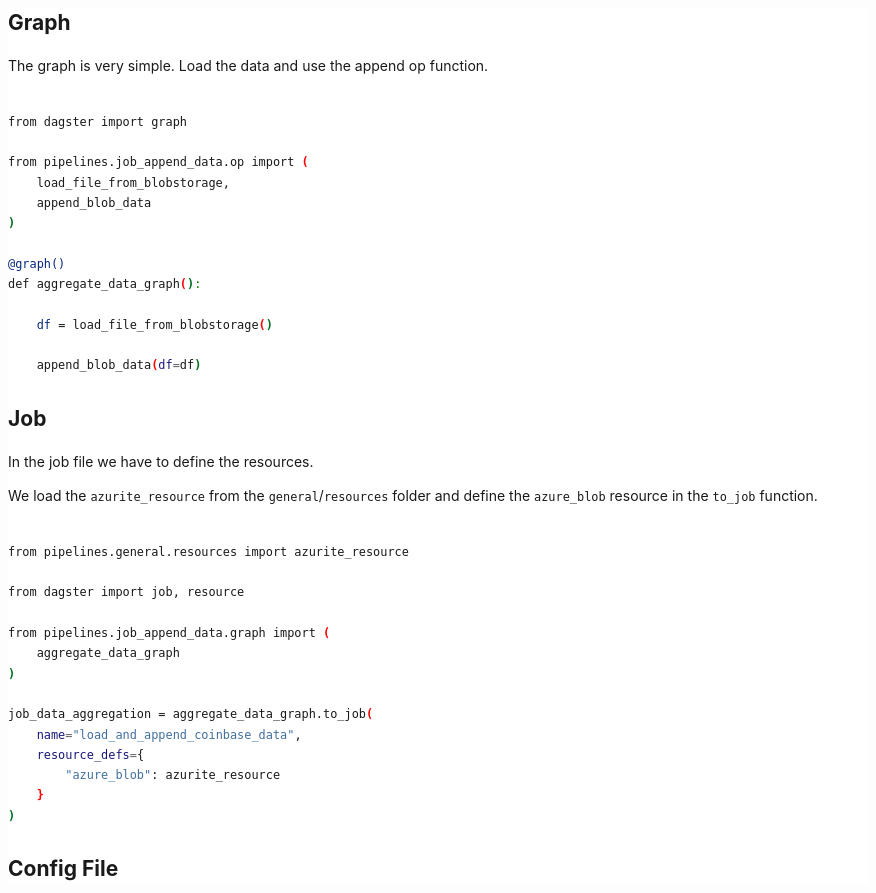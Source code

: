 
## Graph

The graph is very simple. Load the data and use the append op function.

```bash

from dagster import graph

from pipelines.job_append_data.op import (
    load_file_from_blobstorage,
    append_blob_data
)

@graph()
def aggregate_data_graph():

    df = load_file_from_blobstorage()

    append_blob_data(df=df)

```


## Job

In the job file we have to define the resources.

We load the `azurite_resource` from the `general`/`resources` folder and define the `azure_blob` resource in the `to_job` function. 


```bash

from pipelines.general.resources import azurite_resource

from dagster import job, resource

from pipelines.job_append_data.graph import (
    aggregate_data_graph
)

job_data_aggregation = aggregate_data_graph.to_job(
    name="load_and_append_coinbase_data",
    resource_defs={
        "azure_blob": azurite_resource
    }
)

```

## Config File
